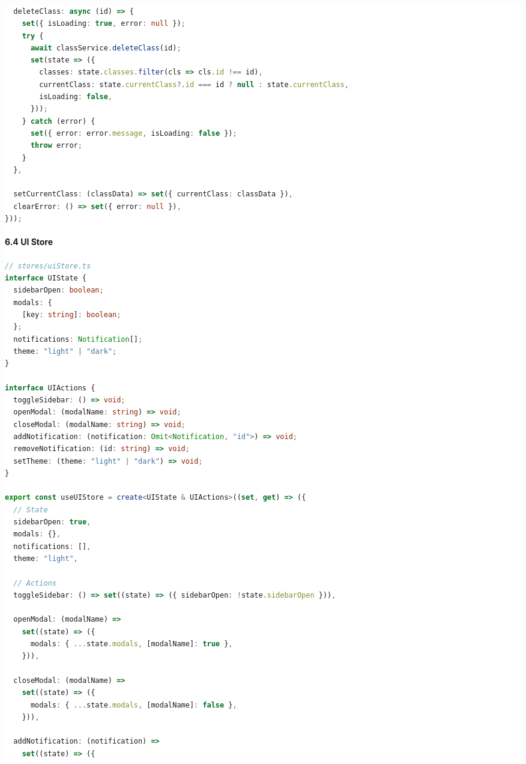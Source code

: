 ```typescript
  deleteClass: async (id) => {
    set({ isLoading: true, error: null });
    try {
      await classService.deleteClass(id);
      set(state => ({
        classes: state.classes.filter(cls => cls.id !== id),
        currentClass: state.currentClass?.id === id ? null : state.currentClass,
        isLoading: false,
      }));
    } catch (error) {
      set({ error: error.message, isLoading: false });
      throw error;
    }
  },

  setCurrentClass: (classData) => set({ currentClass: classData }),
  clearError: () => set({ error: null }),
}));
```

#### 6.4 UI Store

```typescript
// stores/uiStore.ts
interface UIState {
  sidebarOpen: boolean;
  modals: {
    [key: string]: boolean;
  };
  notifications: Notification[];
  theme: "light" | "dark";
}

interface UIActions {
  toggleSidebar: () => void;
  openModal: (modalName: string) => void;
  closeModal: (modalName: string) => void;
  addNotification: (notification: Omit<Notification, "id">) => void;
  removeNotification: (id: string) => void;
  setTheme: (theme: "light" | "dark") => void;
}

export const useUIStore = create<UIState & UIActions>((set, get) => ({
  // State
  sidebarOpen: true,
  modals: {},
  notifications: [],
  theme: "light",

  // Actions
  toggleSidebar: () => set((state) => ({ sidebarOpen: !state.sidebarOpen })),

  openModal: (modalName) =>
    set((state) => ({
      modals: { ...state.modals, [modalName]: true },
    })),

  closeModal: (modalName) =>
    set((state) => ({
      modals: { ...state.modals, [modalName]: false },
    })),

  addNotification: (notification) =>
    set((state) => ({
```